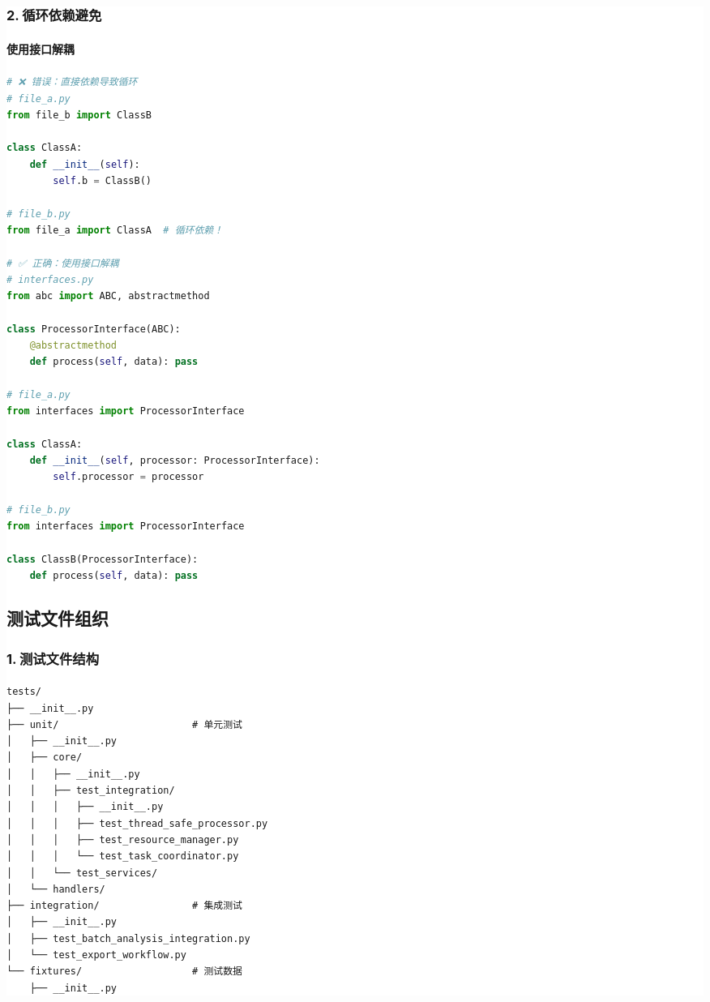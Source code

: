 ```python
```

### 2. 循环依赖避免

#### 使用接口解耦
```python
# ❌ 错误：直接依赖导致循环
# file_a.py
from file_b import ClassB

class ClassA:
    def __init__(self):
        self.b = ClassB()

# file_b.py  
from file_a import ClassA  # 循环依赖！

# ✅ 正确：使用接口解耦
# interfaces.py
from abc import ABC, abstractmethod

class ProcessorInterface(ABC):
    @abstractmethod
    def process(self, data): pass

# file_a.py
from interfaces import ProcessorInterface

class ClassA:
    def __init__(self, processor: ProcessorInterface):
        self.processor = processor

# file_b.py
from interfaces import ProcessorInterface

class ClassB(ProcessorInterface):
    def process(self, data): pass
```

## 测试文件组织

### 1. 测试文件结构

```
tests/
├── __init__.py
├── unit/                       # 单元测试
│   ├── __init__.py
│   ├── core/
│   │   ├── __init__.py
│   │   ├── test_integration/
│   │   │   ├── __init__.py
│   │   │   ├── test_thread_safe_processor.py
│   │   │   ├── test_resource_manager.py
│   │   │   └── test_task_coordinator.py
│   │   └── test_services/
│   └── handlers/
├── integration/                # 集成测试
│   ├── __init__.py
│   ├── test_batch_analysis_integration.py
│   └── test_export_workflow.py
└── fixtures/                   # 测试数据
    ├── __init__.py
```